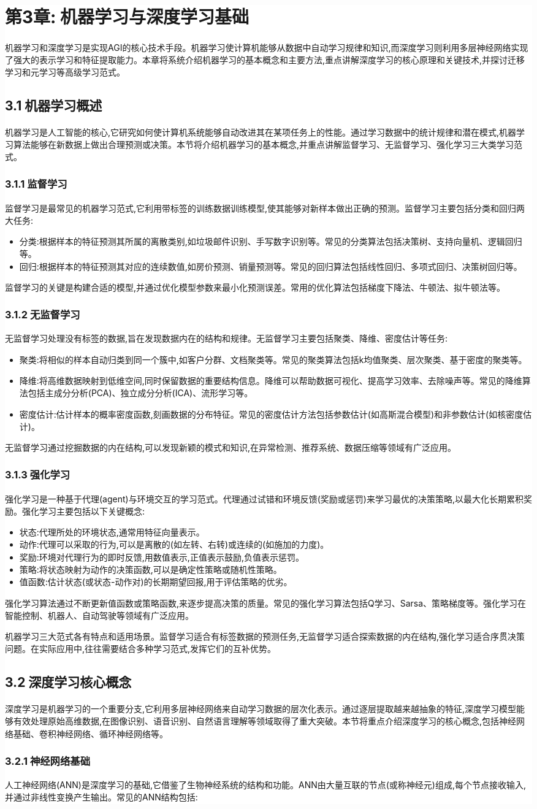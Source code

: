 
# 第3章: 机器学习与深度学习基础

机器学习和深度学习是实现AGI的核心技术手段。机器学习使计算机能够从数据中自动学习规律和知识,而深度学习则利用多层神经网络实现了强大的表示学习和特征提取能力。本章将系统介绍机器学习的基本概念和主要方法,重点讲解深度学习的核心原理和关键技术,并探讨迁移学习和元学习等高级学习范式。

## 3.1 机器学习概述

机器学习是人工智能的核心,它研究如何使计算机系统能够自动改进其在某项任务上的性能。通过学习数据中的统计规律和潜在模式,机器学习算法能够在新数据上做出合理预测或决策。本节将介绍机器学习的基本概念,并重点讲解监督学习、无监督学习、强化学习三大类学习范式。

### 3.1.1 监督学习

监督学习是最常见的机器学习范式,它利用带标签的训练数据训练模型,使其能够对新样本做出正确的预测。监督学习主要包括分类和回归两大任务:

- 分类:根据样本的特征预测其所属的离散类别,如垃圾邮件识别、手写数字识别等。常见的分类算法包括决策树、支持向量机、逻辑回归等。
- 回归:根据样本的特征预测其对应的连续数值,如房价预测、销量预测等。常见的回归算法包括线性回归、多项式回归、决策树回归等。

监督学习的关键是构建合适的模型,并通过优化模型参数来最小化预测误差。常用的优化算法包括梯度下降法、牛顿法、拟牛顿法等。

### 3.1.2 无监督学习

无监督学习处理没有标签的数据,旨在发现数据内在的结构和规律。无监督学习主要包括聚类、降维、密度估计等任务:

- 聚类:将相似的样本自动归类到同一个簇中,如客户分群、文档聚类等。常见的聚类算法包括k均值聚类、层次聚类、基于密度的聚类等。

- 降维:将高维数据映射到低维空间,同时保留数据的重要结构信息。降维可以帮助数据可视化、提高学习效率、去除噪声等。常见的降维算法包括主成分分析(PCA)、独立成分分析(ICA)、流形学习等。

- 密度估计:估计样本的概率密度函数,刻画数据的分布特征。常见的密度估计方法包括参数估计(如高斯混合模型)和非参数估计(如核密度估计)。

无监督学习通过挖掘数据的内在结构,可以发现新颖的模式和知识,在异常检测、推荐系统、数据压缩等领域有广泛应用。

### 3.1.3 强化学习

强化学习是一种基于代理(agent)与环境交互的学习范式。代理通过试错和环境反馈(奖励或惩罚)来学习最优的决策策略,以最大化长期累积奖励。强化学习主要包括以下关键概念:

- 状态:代理所处的环境状态,通常用特征向量表示。
- 动作:代理可以采取的行为,可以是离散的(如左转、右转)或连续的(如施加的力度)。
- 奖励:环境对代理行为的即时反馈,用数值表示,正值表示鼓励,负值表示惩罚。
- 策略:将状态映射为动作的决策函数,可以是确定性策略或随机性策略。
- 值函数:估计状态(或状态-动作对)的长期期望回报,用于评估策略的优劣。

强化学习算法通过不断更新值函数或策略函数,来逐步提高决策的质量。常见的强化学习算法包括Q学习、Sarsa、策略梯度等。强化学习在智能控制、机器人、自动驾驶等领域有广泛应用。

机器学习三大范式各有特点和适用场景。监督学习适合有标签数据的预测任务,无监督学习适合探索数据的内在结构,强化学习适合序贯决策问题。在实际应用中,往往需要结合多种学习范式,发挥它们的互补优势。

## 3.2 深度学习核心概念

深度学习是机器学习的一个重要分支,它利用多层神经网络来自动学习数据的层次化表示。通过逐层提取越来越抽象的特征,深度学习模型能够有效处理原始高维数据,在图像识别、语音识别、自然语言理解等领域取得了重大突破。本节将重点介绍深度学习的核心概念,包括神经网络基础、卷积神经网络、循环神经网络等。

### 3.2.1 神经网络基础

人工神经网络(ANN)是深度学习的基础,它借鉴了生物神经系统的结构和功能。ANN由大量互联的节点(或称神经元)组成,每个节点接收输入,并通过非线性变换产生输出。常见的ANN结构包括:
